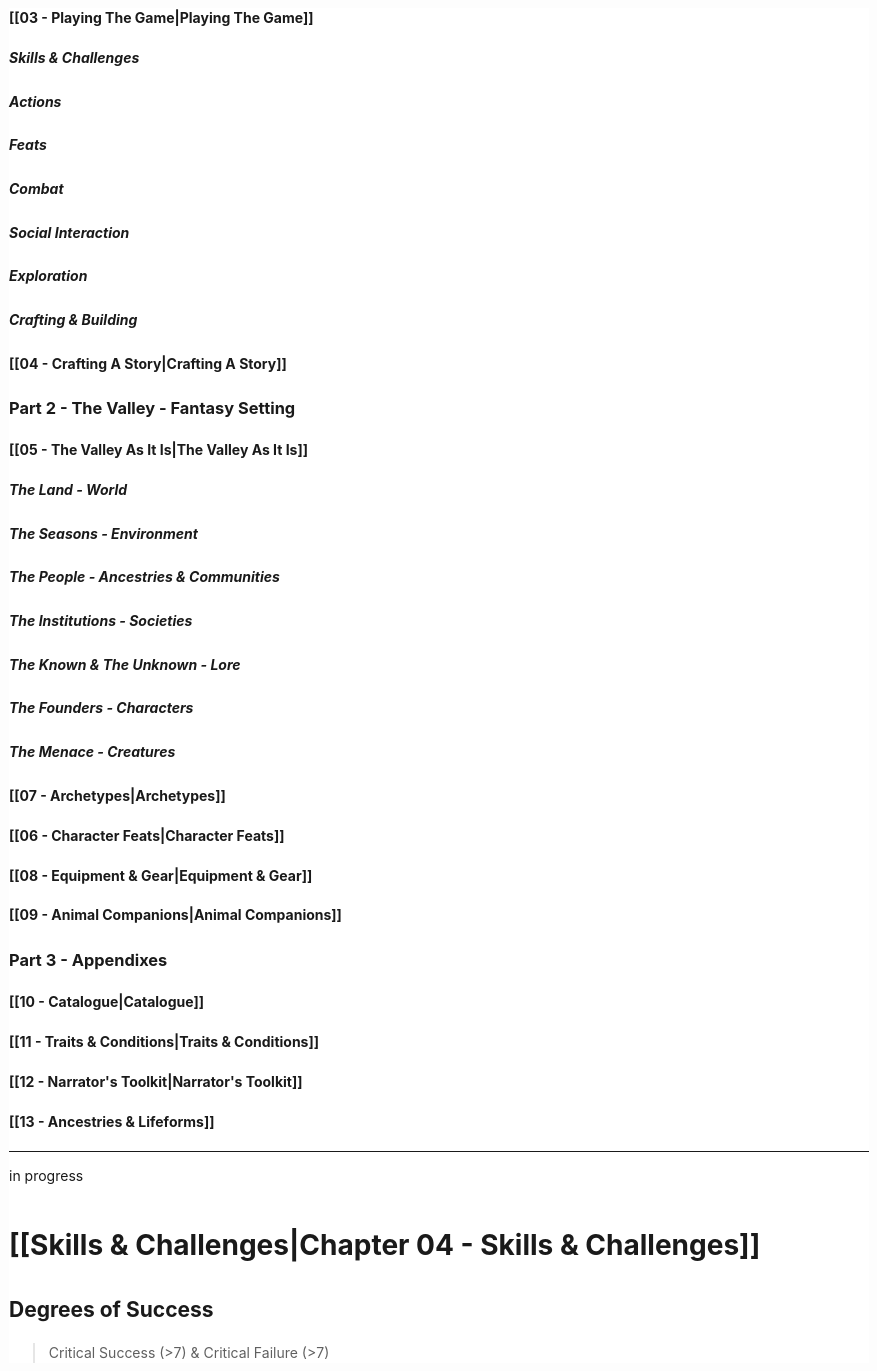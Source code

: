 #### [[03 - Playing The Game|Playing The Game]]
##### Skills & Challenges
##### Actions
##### Feats
##### Combat
##### Social Interaction
##### Exploration
##### Crafting & Building

#### [[04 - Crafting A Story|Crafting A Story]]

### Part 2  - The Valley - Fantasy Setting
#### [[05 - The Valley As It Is|The Valley As It Is]]
##### The Land - World
##### The Seasons - Environment
##### The People - Ancestries & Communities
##### The Institutions - Societies
##### The Known & The Unknown - Lore
##### The Founders - Characters
##### The Menace - Creatures

#### [[07 - Archetypes|Archetypes]]

#### [[06 - Character Feats|Character Feats]]

#### [[08 - Equipment & Gear|Equipment & Gear]]

#### [[09 - Animal Companions|Animal Companions]]

### Part 3  - Appendixes


#### [[10 - Catalogue|Catalogue]]

#### [[11 - Traits & Conditions|Traits & Conditions]]

#### [[12 - Narrator's Toolkit|Narrator's Toolkit]]

#### [[13 - Ancestries & Lifeforms]]

-------------------------------------------------
in progress

# [[Skills & Challenges|Chapter 04 - Skills & Challenges]]

## Degrees of Success
> Critical Success (>7) & Critical Failure (>7)
